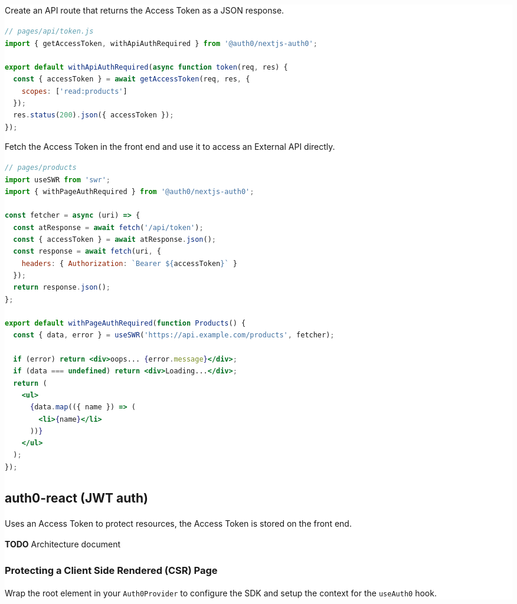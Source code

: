 Create an API route that returns the Access Token as a JSON response.

```javascript
// pages/api/token.js
import { getAccessToken, withApiAuthRequired } from '@auth0/nextjs-auth0';

export default withApiAuthRequired(async function token(req, res) {
  const { accessToken } = await getAccessToken(req, res, {
    scopes: ['read:products']
  });
  res.status(200).json({ accessToken });
});
```

Fetch the Access Token in the front end and use it to access an External API directly.

```jsx
// pages/products
import useSWR from 'swr';
import { withPageAuthRequired } from '@auth0/nextjs-auth0';

const fetcher = async (uri) => {
  const atResponse = await fetch('/api/token');
  const { accessToken } = await atResponse.json();
  const response = await fetch(uri, {
    headers: { Authorization: `Bearer ${accessToken}` }
  });
  return response.json();
};

export default withPageAuthRequired(function Products() {
  const { data, error } = useSWR('https://api.example.com/products', fetcher);

  if (error) return <div>oops... {error.message}</div>;
  if (data === undefined) return <div>Loading...</div>;
  return (
    <ul>
      {data.map(({ name }) => (
        <li>{name}</li>
      ))}
    </ul>
  );
});
```

## auth0-react (JWT auth)

Uses an Access Token to protect resources, the Access Token is stored on the front end.

**TODO** Architecture document

### Protecting a Client Side Rendered (CSR) Page

Wrap the root element in your `Auth0Provider` to configure the SDK and setup the context for the `useAuth0` hook.
